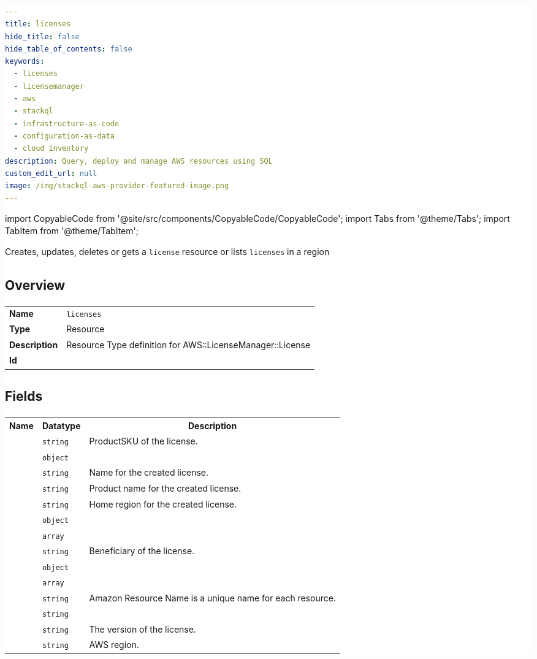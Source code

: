 ```yaml
---
title: licenses
hide_title: false
hide_table_of_contents: false
keywords:
  - licenses
  - licensemanager
  - aws
  - stackql
  - infrastructure-as-code
  - configuration-as-data
  - cloud inventory
description: Query, deploy and manage AWS resources using SQL
custom_edit_url: null
image: /img/stackql-aws-provider-featured-image.png
---
```


import CopyableCode from '@site/src/components/CopyableCode/CopyableCode';
import Tabs from '@theme/Tabs';
import TabItem from '@theme/TabItem';

Creates, updates, deletes or gets a <code>license</code> resource or lists <code>licenses</code> in a region

## Overview
<table>
<tbody>
<tr><td><b>Name</b></td><td><code>licenses</code></td></tr>
<tr><td><b>Type</b></td><td>Resource</td></tr>
<tr><td><b>Description</b></td><td>Resource Type definition for AWS::LicenseManager::License</td></tr>
<tr><td><b>Id</b></td><td><CopyableCode code="aws.licensemanager.licenses" /></td></tr>
</tbody>
</table>

## Fields
<table>
<tbody>
<tr><th>Name</th><th>Datatype</th><th>Description</th></tr><tr><td><CopyableCode code="product_sku" /></td><td><code>string</code></td><td>ProductSKU of the license.</td></tr>
<tr><td><CopyableCode code="issuer" /></td><td><code>object</code></td><td></td></tr>
<tr><td><CopyableCode code="license_name" /></td><td><code>string</code></td><td>Name for the created license.</td></tr>
<tr><td><CopyableCode code="product_name" /></td><td><code>string</code></td><td>Product name for the created license.</td></tr>
<tr><td><CopyableCode code="home_region" /></td><td><code>string</code></td><td>Home region for the created license.</td></tr>
<tr><td><CopyableCode code="validity" /></td><td><code>object</code></td><td></td></tr>
<tr><td><CopyableCode code="entitlements" /></td><td><code>array</code></td><td></td></tr>
<tr><td><CopyableCode code="beneficiary" /></td><td><code>string</code></td><td>Beneficiary of the license.</td></tr>
<tr><td><CopyableCode code="consumption_configuration" /></td><td><code>object</code></td><td></td></tr>
<tr><td><CopyableCode code="license_metadata" /></td><td><code>array</code></td><td></td></tr>
<tr><td><CopyableCode code="license_arn" /></td><td><code>string</code></td><td>Amazon Resource Name is a unique name for each resource.</td></tr>
<tr><td><CopyableCode code="status" /></td><td><code>string</code></td><td></td></tr>
<tr><td><CopyableCode code="version" /></td><td><code>string</code></td><td>The version of the license.</td></tr>
<tr><td><CopyableCode code="region" /></td><td><code>string</code></td><td>AWS region.</td></tr>
</tbody>